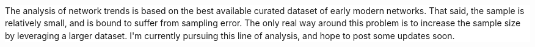 The analysis of network trends is based on the best available curated dataset of early modern networks. That said, the sample is relatively small, and is bound to suffer from sampling error. The only real way around this problem is to increase the sample size by leveraging a larger dataset. I'm currently pursuing this line of analysis, and hope to post some updates soon.